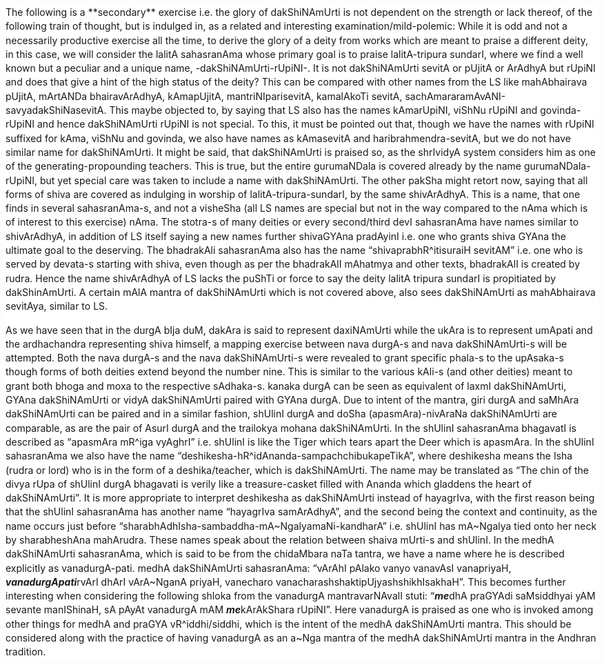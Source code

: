 The following is a \*\*secondary\*\* exercise i.e. the glory of dakShiNAmUrti is not dependent on the strength or lack thereof, of the following train of thought, but is indulged in, as a related and interesting examination/mild-polemic: While it is odd and not a necessarily productive exercise all the time, to derive the glory of a deity from works which are meant to praise a different deity, in this case, we will consider the lalitA sahasranAma whose primary goal is to praise lalitA-tripura sundarI, where we find a well known but a peculiar and a unique name, -dakShiNAmUrti-rUpiNI-. It is not dakShiNAmUrti sevitA or pUjitA or ArAdhyA but rUpiNI and does that give a hint of the high status of the deity? This can be compared with other names from the LS like mahAbhairava pUjitA, mArtANDa bhairavArAdhyA, kAmapUjitA, mantriNIparisevitA, kamalAkoTi sevitA, sachAmararamAvANI-savyadakShiNasevitA. This maybe objected to, by saying that LS also has the names kAmarUpiNI, viShNu rUpiNI and govinda-rUpiNI and hence dakShiNAmUrti rUpiNI is not special. To this, it must be pointed out that, though we have the names with rUpiNI suffixed for kAma, viShNu and govinda, we also have names as kAmasevitA and haribrahmendra-sevitA, but we do not have similar name for dakShiNAmUrti. It might be said, that dakShiNAmUrti is praised so, as the shrIvidyA system considers him as one of the generating-propounding teachers. This is true, but the entire gurumaNDala is covered already by the name gurumaNDala-rUpiNI, but yet special care was taken to include a name with dakShiNAmUrti. The other pakSha might retort now, saying that all forms of shiva are covered as indulging in worship of lalitA-tripura-sundarI, by the same shivArAdhyA. This is a name, that one finds in several sahasranAma-s, and not a visheSha (all LS names are special but not in the way compared to the nAma which is of interest to this exercise) nAma. The stotra-s of many deities or every second/third devI sahasranAma have names similar to shivArAdhyA, in addition of LS itself saying a new names further shivaGYAna pradAyinI i.e. one who grants shiva GYAna the ultimate goal to the deserving. The bhadrakAli sahasranAma also has the name “shivaprabhR^itisuraiH sevitAM” i.e. one who is served by devata-s starting with shiva, even though as per the bhadrakAlI mAhatmya and other texts, bhadrakAlI is created by rudra. Hence the name shivArAdhyA of LS lacks the puShTi or force to say the deity lalitA tripura sundarI is propitiated by dakShinAmUrti. A certain mAlA mantra of dakShiNAmUrti which is not covered above, also sees dakShiNAmUrti as mahAbhairava sevitAya, similar to LS.

As we have seen that in the durgA bIja duM, dakAra is said to represent daxiNAmUrti while the ukAra is to represent umApati and the ardhachandra representing shiva himself, a mapping exercise between nava durgA-s and nava dakShiNAmUrti-s will be attempted. Both the nava durgA-s and the nava dakShiNAmUrti-s were revealed to grant specific phala-s to the upAsaka-s though forms of both deities extend beyond the number nine. This is similar to the various kAli-s (and other deities) meant to grant both bhoga and moxa to the respective sAdhaka-s. kanaka durgA can be seen as equivalent of laxmI dakShiNAmUrti, GYAna dakShiNAmUrti or vidyA dakShiNAmUrti paired with GYAna durgA. Due to intent of the mantra, giri durgA and saMhAra dakShiNAmUrti can be paired and in a similar fashion, shUlinI durgA and doSha (apasmAra)-nivAraNa dakShiNAmUrti are comparable, as are the pair of AsurI durgA and the trailokya mohana dakShiNAmUrti. In the shUlinI sahasranAma bhagavatI is described as “apasmAra mR^iga vyAghrI” i.e. shUlinI is like the Tiger which tears apart the Deer which is apasmAra. In the shUlinI sahasranAma we also have the name “deshikesha-hR^idAnanda-sampachchibukapeTikA”, where deshikesha means the Isha (rudra or lord) who is in the form of a deshika/teacher, which is dakShiNAmUrti. The name may be translated as “The chin of the divya rUpa of shUlinI durgA bhagavati is verily like a treasure-casket filled with Ananda which gladdens the heart of dakShiNAmUrti”. It is more appropriate to interpret deshikesha as dakShiNAmUrti instead of hayagrIva, with the first reason being that the shUlinI sahasranAma has another name “hayagrIva samArAdhyA”, and the second being the context and continuity, as the name occurs just before “sharabhAdhIsha-sambaddha-mA~NgalyamaNi-kandharA” i.e. shUlinI has mA~Ngalya tied onto her neck by sharabheshAna mahArudra. These names speak about the relation between shaiva mUrti-s and shUlinI. In the medhA dakShiNAmUrti sahasranAma, which is said to be from the chidaMbara naTa tantra, we have a name where he is described explicitly as vanadurgA-pati. medhA dakShiNAmUrti sahasranAma: “vArAhI pAlako vanyo vanavAsI vanapriyaH, ***vanadurgApati***rvArI dhArI vArA~NganA priyaH, vanecharo vanacharashshaktipUjyashshikhIsakhaH”. This becomes further interesting when considering the following shloka from the vanadurgA mantravarNAvalI stuti: “***me***dhA praGYAdi saMsiddhyai yAM sevante manIShinaH, sA pAyAt vanadurgA mAM ***me***kArAkShara rUpiNI”. Here vanadurgA is praised as one who is invoked among other things for medhA and praGYA vR^iddhi/siddhi, which is the intent of the medhA dakShiNAmUrti mantra. This should be considered along with the practice of having vanadurgA as an a~Nga mantra of the medhA dakShiNAmUrti mantra in the Andhran tradition.
